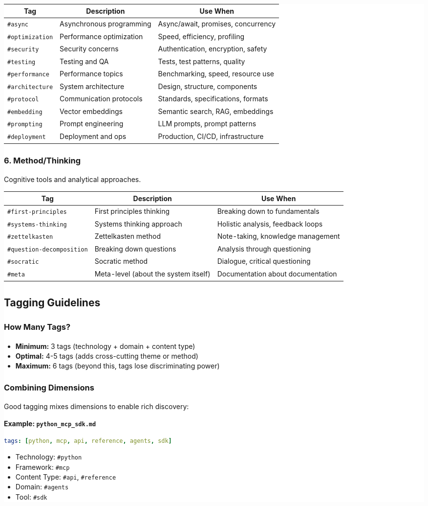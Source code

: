 | Tag | Description | Use When |
|-----|-------------|----------|
| `#async` | Asynchronous programming | Async/await, promises, concurrency |
| `#optimization` | Performance optimization | Speed, efficiency, profiling |
| `#security` | Security concerns | Authentication, encryption, safety |
| `#testing` | Testing and QA | Tests, test patterns, quality |
| `#performance` | Performance topics | Benchmarking, speed, resource use |
| `#architecture` | System architecture | Design, structure, components |
| `#protocol` | Communication protocols | Standards, specifications, formats |
| `#embedding` | Vector embeddings | Semantic search, RAG, embeddings |
| `#prompting` | Prompt engineering | LLM prompts, prompt patterns |
| `#deployment` | Deployment and ops | Production, CI/CD, infrastructure |

### 6. Method/Thinking

Cognitive tools and analytical approaches.

| Tag | Description | Use When |
|-----|-------------|----------|
| `#first-principles` | First principles thinking | Breaking down to fundamentals |
| `#systems-thinking` | Systems thinking approach | Holistic analysis, feedback loops |
| `#zettelkasten` | Zettelkasten method | Note-taking, knowledge management |
| `#question-decomposition` | Breaking down questions | Analysis through questioning |
| `#socratic` | Socratic method | Dialogue, critical questioning |
| `#meta` | Meta-level (about the system itself) | Documentation about documentation |

## Tagging Guidelines

### How Many Tags?

- **Minimum:** 3 tags (technology + domain + content type)
- **Optimal:** 4-5 tags (adds cross-cutting theme or method)
- **Maximum:** 6 tags (beyond this, tags lose discriminating power)

### Combining Dimensions

Good tagging mixes dimensions to enable rich discovery:

**Example: `python_mcp_sdk.md`**
```yaml
tags: [python, mcp, api, reference, agents, sdk]
```
- Technology: `#python`
- Framework: `#mcp`
- Content Type: `#api`, `#reference`
- Domain: `#agents`
- Tool: `#sdk`
